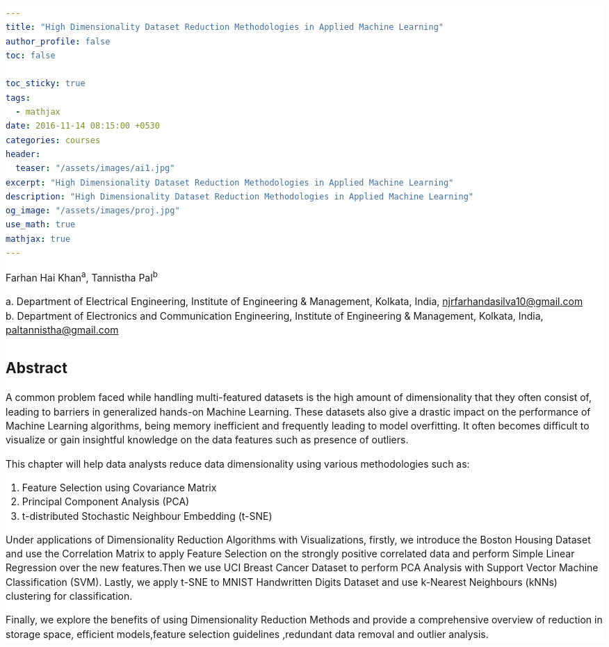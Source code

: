 ```yaml
---
title: "High Dimensionality Dataset Reduction Methodologies in Applied Machine Learning"
author_profile: false
toc: false

toc_sticky: true
tags:
  - mathjax
date: 2016-11-14 08:15:00 +0530
categories: courses
header:
  teaser: "/assets/images/ai1.jpg"
excerpt: "High Dimensionality Dataset Reduction Methodologies in Applied Machine Learning"
description: "High Dimensionality Dataset Reduction Methodologies in Applied Machine Learning"
og_image: "/assets/images/proj.jpg"
use_math: true
mathjax: true
---
```




Farhan Hai Khan<sup>a</sup>, Tannistha Pal<sup>b</sup>

a. Department of Electrical Engineering, Institute of Engineering & Management, Kolkata, India, njrfarhandasilva10@gmail.com<br>
b. Department of Electronics and Communication Engineering, Institute of Engineering & Management, Kolkata, India, paltannistha@gmail.com

## **Abstract**

A common problem faced while handling multi-featured datasets is the high amount of dimensionality that they often consist of, leading to barriers in generalized hands-on Machine Learning. These datasets also give a drastic impact on the performance of Machine Learning algorithms, being memory inefficient and frequently leading to model overfitting. It often becomes difficult to visualize or gain insightful knowledge on the data features such as presence of outliers.

This chapter will help data analysts reduce data dimensionality using various methodologies such as:<br>

1. Feature Selection using Covariance Matrix
2. Principal Component Analysis (PCA)
3. t-distributed Stochastic Neighbour Embedding (t-SNE)

Under applications of Dimensionality Reduction Algorithms with Visualizations, firstly, we introduce the Boston Housing Dataset and use the Correlation Matrix to apply Feature Selection on the strongly positive correlated data and perform Simple Linear Regression over the new features.Then we use UCI Breast Cancer Dataset to perform PCA Analysis with Support Vector Machine Classification (SVM). Lastly, we apply t-SNE to MNIST Handwritten Digits Dataset and use k-Nearest Neighbours (kNNs) clustering for classification.

Finally, we explore the benefits of using Dimensionality Reduction Methods and provide a comprehensive overview of reduction in storage space, efficient models,feature selection guidelines ,redundant data removal and outlier analysis.
